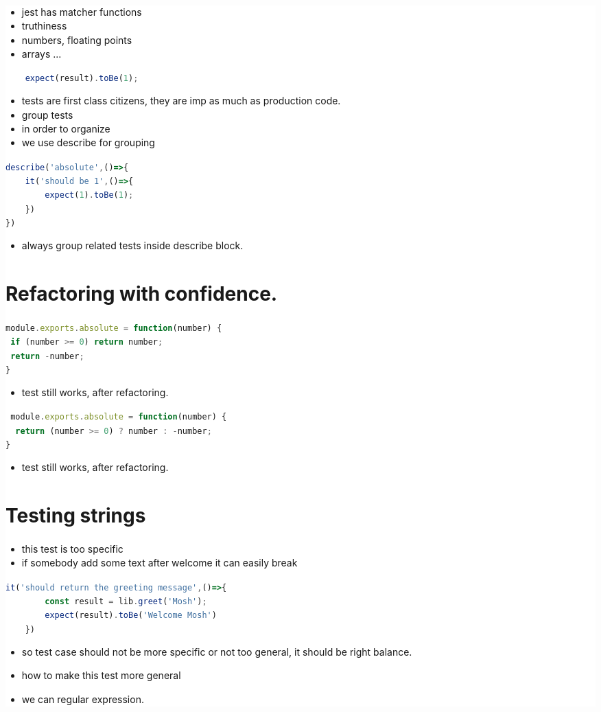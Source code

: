 - jest has matcher functions
 - truthiness
 - numbers, floating points
 - arrays ...
```js
    expect(result).toBe(1);
```

- tests are first class citizens, they are imp as much as production code.
- group tests
- in order to organize 
- we use describe for grouping

```js
describe('absolute',()=>{
    it('should be 1',()=>{
        expect(1).toBe(1);
    })
})
```

- always group related tests inside describe block.

# Refactoring with confidence.

 ```js
 module.exports.absolute = function(number) {
  if (number >= 0) return number;  
  return -number; 
}
 ```
- test still works, after refactoring.

```js
 module.exports.absolute = function(number) {
  return (number >= 0) ? number : -number;  
}
 ```
- test still works, after refactoring.


# Testing strings

- this test is too specific
- if somebody add some text after welcome it can easily break
```js
it('should return the greeting message',()=>{
        const result = lib.greet('Mosh');
        expect(result).toBe('Welcome Mosh')
    }) 
```
- so test case should not be more specific or not too general, it should be right balance.

- how to make this test more general
- we can regular expression.
